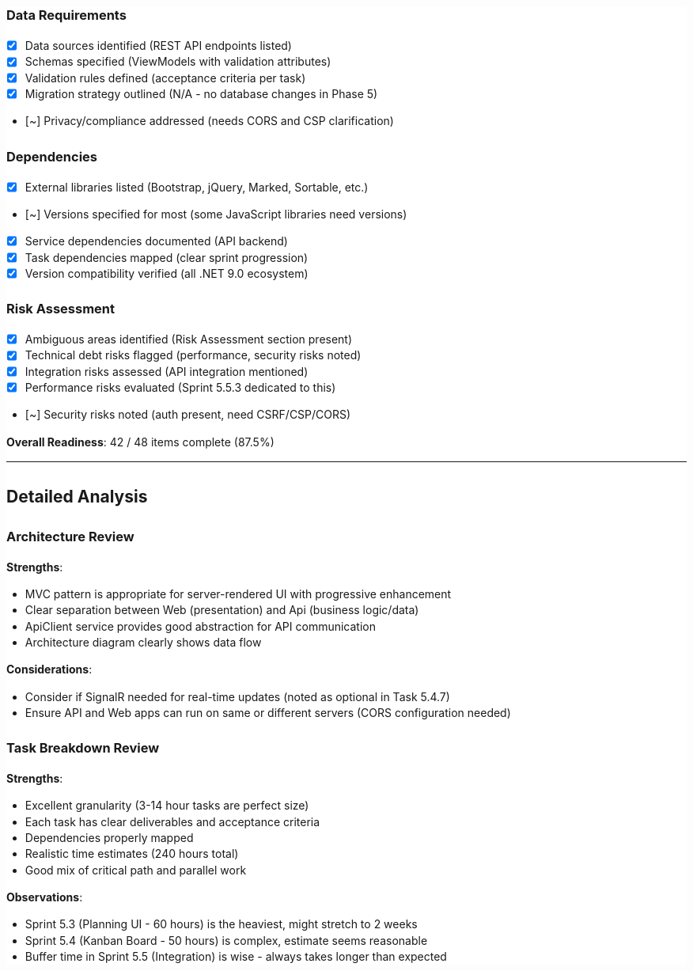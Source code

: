 ### Data Requirements
- [x] Data sources identified (REST API endpoints listed)
- [x] Schemas specified (ViewModels with validation attributes)
- [x] Validation rules defined (acceptance criteria per task)
- [x] Migration strategy outlined (N/A - no database changes in Phase 5)
- [~] Privacy/compliance addressed (needs CORS and CSP clarification)

### Dependencies
- [x] External libraries listed (Bootstrap, jQuery, Marked, Sortable, etc.)
- [~] Versions specified for most (some JavaScript libraries need versions)
- [x] Service dependencies documented (API backend)
- [x] Task dependencies mapped (clear sprint progression)
- [x] Version compatibility verified (all .NET 9.0 ecosystem)

### Risk Assessment
- [x] Ambiguous areas identified (Risk Assessment section present)
- [x] Technical debt risks flagged (performance, security risks noted)
- [x] Integration risks assessed (API integration mentioned)
- [x] Performance risks evaluated (Sprint 5.5.3 dedicated to this)
- [~] Security risks noted (auth present, need CSRF/CSP/CORS)

**Overall Readiness**: 42 / 48 items complete (87.5%)

---

## Detailed Analysis

### Architecture Review

**Strengths**:
- MVC pattern is appropriate for server-rendered UI with progressive enhancement
- Clear separation between Web (presentation) and Api (business logic/data)
- ApiClient service provides good abstraction for API communication
- Architecture diagram clearly shows data flow

**Considerations**:
- Consider if SignalR needed for real-time updates (noted as optional in Task 5.4.7)
- Ensure API and Web apps can run on same or different servers (CORS configuration needed)

### Task Breakdown Review

**Strengths**:
- Excellent granularity (3-14 hour tasks are perfect size)
- Each task has clear deliverables and acceptance criteria
- Dependencies properly mapped
- Realistic time estimates (240 hours total)
- Good mix of critical path and parallel work

**Observations**:
- Sprint 5.3 (Planning UI - 60 hours) is the heaviest, might stretch to 2 weeks
- Sprint 5.4 (Kanban Board - 50 hours) is complex, estimate seems reasonable
- Buffer time in Sprint 5.5 (Integration) is wise - always takes longer than expected
